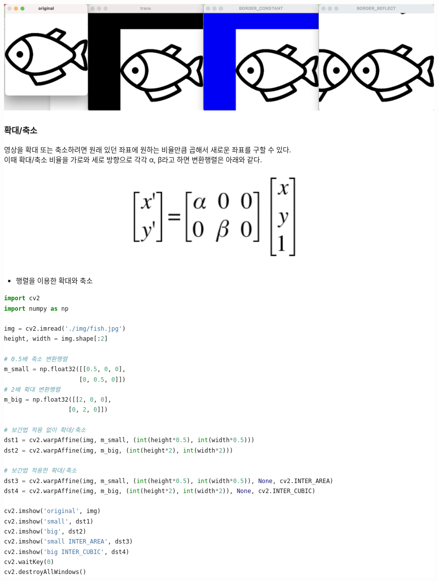 ![opencv](/assets/img/opencv/day6/opencvday6_1.png)


### 확대/축소

영상을 확대 또는 축소하려면 원래 있던 좌표에 원하는 비율만큼 곱해서 새로운 좌표를 구할 수 있다.  
이때 확대/축소 비율을 가로와 세로 방향으로 각각 α, β라고 하면 변환행렬은 아래와 같다.
![opencv](/assets/img/opencv/day6/opencvday6_12.png)


* 행렬을 이용한 확대와 축소


```python
import cv2
import numpy as np

img = cv2.imread('./img/fish.jpg')
height, width = img.shape[:2]

# 0.5배 축소 변환행렬
m_small = np.float32([[0.5, 0, 0],
                     [0, 0.5, 0]])
# 2배 확대 변환행렬
m_big = np.float32([[2, 0, 0],
                  [0, 2, 0]])

# 보간법 적용 없이 확대/축소
dst1 = cv2.warpAffine(img, m_small, (int(height*0.5), int(width*0.5)))
dst2 = cv2.warpAffine(img, m_big, (int(height*2), int(width*2)))

# 보간법 적용한 확대/축소
dst3 = cv2.warpAffine(img, m_small, (int(height*0.5), int(width*0.5)), None, cv2.INTER_AREA)
dst4 = cv2.warpAffine(img, m_big, (int(height*2), int(width*2)), None, cv2.INTER_CUBIC)

cv2.imshow('original', img)
cv2.imshow('small', dst1)
cv2.imshow('big', dst2)
cv2.imshow('small INTER_AREA', dst3)
cv2.imshow('big INTER_CUBIC', dst4)
cv2.waitKey(0)
cv2.destroyAllWindows()

```